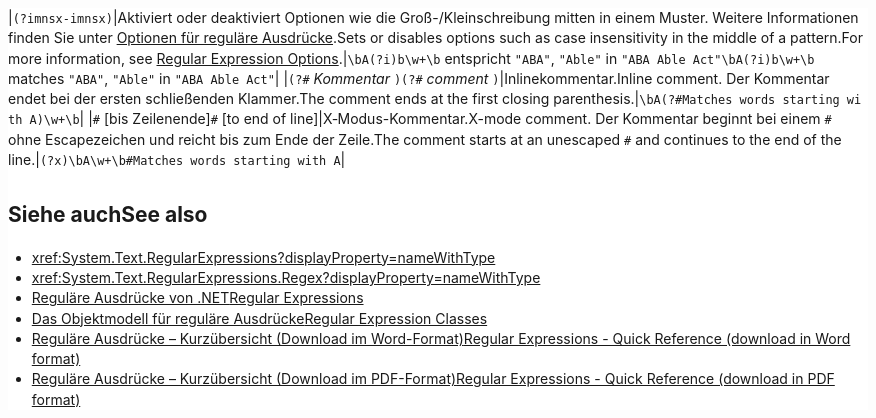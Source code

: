 |`(?imnsx-imnsx)`|<span data-ttu-id="60642-393">Aktiviert oder deaktiviert Optionen wie die Groß-/Kleinschreibung mitten in einem Muster. Weitere Informationen finden Sie unter [Optionen für reguläre Ausdrücke](regular-expression-options.md).</span><span class="sxs-lookup"><span data-stu-id="60642-393">Sets or disables options such as case insensitivity in the middle of a pattern.For more information, see [Regular Expression Options](regular-expression-options.md).</span></span>|<span data-ttu-id="60642-394">`\bA(?i)b\w+\b` entspricht `"ABA"`, `"Able"` in `"ABA Able Act"`</span><span class="sxs-lookup"><span data-stu-id="60642-394">`\bA(?i)b\w+\b` matches `"ABA"`, `"Able"` in `"ABA Able Act"`</span></span>|
|<span data-ttu-id="60642-395">`(?#` *Kommentar* `)`</span><span class="sxs-lookup"><span data-stu-id="60642-395">`(?#` *comment* `)`</span></span>|<span data-ttu-id="60642-396">Inlinekommentar.</span><span class="sxs-lookup"><span data-stu-id="60642-396">Inline comment.</span></span> <span data-ttu-id="60642-397">Der Kommentar endet bei der ersten schließenden Klammer.</span><span class="sxs-lookup"><span data-stu-id="60642-397">The comment ends at the first closing parenthesis.</span></span>|`\bA(?#Matches words starting with A)\w+\b`|
|<span data-ttu-id="60642-398">`#` [bis Zeilenende]</span><span class="sxs-lookup"><span data-stu-id="60642-398">`#` [to end of line]</span></span>|<span data-ttu-id="60642-399">X‑Modus-Kommentar.</span><span class="sxs-lookup"><span data-stu-id="60642-399">X-mode comment.</span></span> <span data-ttu-id="60642-400">Der Kommentar beginnt bei einem `#` ohne Escapezeichen und reicht bis zum Ende der Zeile.</span><span class="sxs-lookup"><span data-stu-id="60642-400">The comment starts at an unescaped `#` and continues to the end of the line.</span></span>|`(?x)\bA\w+\b#Matches words starting with A`|

## <a name="see-also"></a><span data-ttu-id="60642-401">Siehe auch</span><span class="sxs-lookup"><span data-stu-id="60642-401">See also</span></span>

- <xref:System.Text.RegularExpressions?displayProperty=nameWithType>
- <xref:System.Text.RegularExpressions.Regex?displayProperty=nameWithType>
- [<span data-ttu-id="60642-402">Reguläre Ausdrücke von .NET</span><span class="sxs-lookup"><span data-stu-id="60642-402">Regular Expressions</span></span>](regular-expressions.md)
- [<span data-ttu-id="60642-403">Das Objektmodell für reguläre Ausdrücke</span><span class="sxs-lookup"><span data-stu-id="60642-403">Regular Expression Classes</span></span>](the-regular-expression-object-model.md)
- [<span data-ttu-id="60642-404">Reguläre Ausdrücke – Kurzübersicht (Download im Word-Format)</span><span class="sxs-lookup"><span data-stu-id="60642-404">Regular Expressions - Quick Reference (download in Word format)</span></span>](https://download.microsoft.com/download/D/2/4/D240EBF6-A9BA-4E4F-A63F-AEB6DA0B921C/Regular%20expressions%20quick%20reference.docx)
- [<span data-ttu-id="60642-405">Reguläre Ausdrücke – Kurzübersicht (Download im PDF-Format)</span><span class="sxs-lookup"><span data-stu-id="60642-405">Regular Expressions - Quick Reference (download in PDF format)</span></span>](https://download.microsoft.com/download/D/2/4/D240EBF6-A9BA-4E4F-A63F-AEB6DA0B921C/Regular%20expressions%20quick%20reference.pdf)
